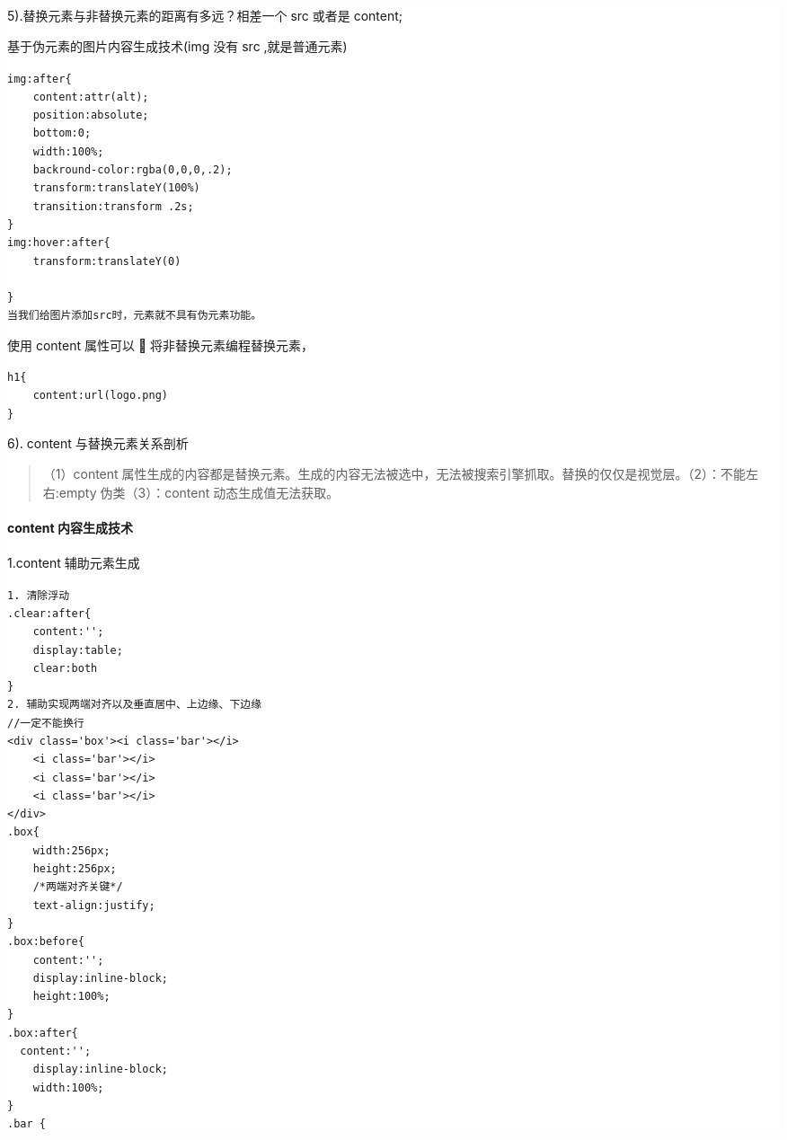 5).替换元素与非替换元素的距离有多远？相差一个 src 或者是 content;

基于伪元素的图片内容生成技术(img 没有 src ,就是普通元素)

```
img:after{
    content:attr(alt);
    position:absolute;
    bottom:0;
    width:100%;
    backround-color:rgba(0,0,0,.2);
    transform:translateY(100%)
    transition:transform .2s;
}
img:hover:after{
    transform:translateY(0)

}
当我们给图片添加src时，元素就不具有伪元素功能。
```

使用 content 属性可以  将非替换元素编程替换元素，

```
h1{
    content:url(logo.png)
}
```

6). content 与替换元素关系剖析

> （1）content 属性生成的内容都是替换元素。生成的内容无法被选中，无法被搜索引擎抓取。替换的仅仅是视觉层。（2）：不能左右:empty 伪类（3）：content 动态生成值无法获取。

#### content 内容生成技术

1.content 辅助元素生成

```
1. 清除浮动
.clear:after{
    content:'';
    display:table;
    clear:both
}
2. 辅助实现两端对齐以及垂直居中、上边缘、下边缘
//一定不能换行
<div class='box'><i class='bar'></i>
    <i class='bar'></i>
    <i class='bar'></i>
    <i class='bar'></i>
</div>
.box{
    width:256px;
    height:256px;
    /*两端对齐关键*/
    text-align:justify;
}
.box:before{
    content:'';
    display:inline-block;
    height:100%;
}
.box:after{
  content:'';
    display:inline-block;
    width:100%;
}
.bar {
```